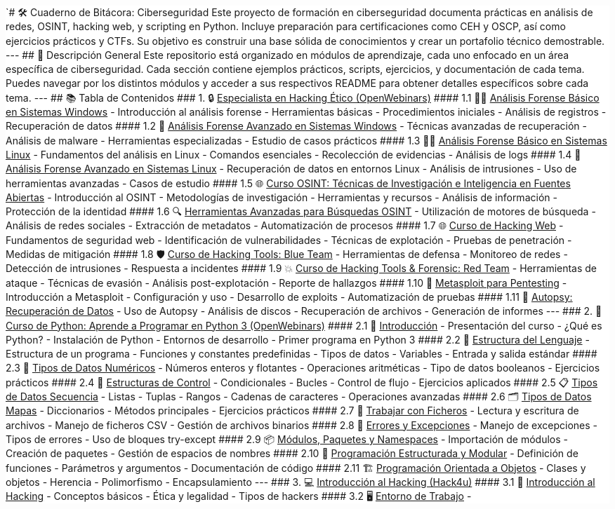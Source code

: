 `# 🛠️ Cuaderno de Bitácora: Ciberseguridad  Este proyecto de formación en ciberseguridad documenta prácticas en análisis de redes, OSINT, hacking web, y scripting en Python. Incluye preparación para certificaciones como CEH y OSCP, así como ejercicios prácticos y CTFs. Su objetivo es construir una base sólida de conocimientos y crear un portafolio técnico demostrable.  ---  ## 📝 Descripción General  Este repositorio está organizado en módulos de aprendizaje, cada uno enfocado en un área específica de ciberseguridad. Cada sección contiene ejemplos prácticos, scripts, ejercicios, y documentación de cada tema. Puedes navegar por los distintos módulos y acceder a sus respectivos README para obtener detalles específicos sobre cada tema.  ---  ## 📚 Tabla de Contenidos  ### 1. 🔒 [Especialista en Hacking Ético (OpenWebinars)](Especialista_en_Hacking_Etico/README.md)  #### 1.1 🕵️‍♂️ [Análisis Forense Básico en Sistemas Windows](Especialista_en_Hacking_Etico/Analisis_Forense_Windows_Basico/README.md)    - Introducción al análisis forense    - Herramientas básicas    - Procedimientos iniciales    - Análisis de registros    - Recuperación de datos  #### 1.2 🧪 [Análisis Forense Avanzado en Sistemas Windows](Especialista_en_Hacking_Etico/Analisis_Forense_Windows_Avanzado/README.md)    - Técnicas avanzadas de recuperación    - Análisis de malware    - Herramientas especializadas    - Estudio de casos prácticos  #### 1.3 🕵️‍♀️ [Análisis Forense Básico en Sistemas Linux](Especialista_en_Hacking_Etico/Analisis_Forense_Linux_Basico/README.md)    - Fundamentos del análisis en Linux    - Comandos esenciales    - Recolección de evidencias    - Análisis de logs  #### 1.4 🔬 [Análisis Forense Avanzado en Sistemas Linux](Especialista_en_Hacking_Etico/Analisis_Forense_Linux_Avanzado/README.md)    - Recuperación de datos en entornos Linux    - Análisis de intrusiones    - Uso de herramientas avanzadas    - Casos de estudio  #### 1.5 🌐 [Curso OSINT: Técnicas de Investigación e Inteligencia en Fuentes Abiertas](Especialista_en_Hacking_Etico/OSINT/README.md)    - Introducción al OSINT    - Metodologías de investigación    - Herramientas y recursos    - Análisis de información    - Protección de la identidad  #### 1.6 🔍 [Herramientas Avanzadas para Búsquedas OSINT](Especialista_en_Hacking_Etico/Herramientas_OSINT/README.md)    - Utilización de motores de búsqueda    - Análisis de redes sociales    - Extracción de metadatos    - Automatización de procesos  #### 1.7 🌐 [Curso de Hacking Web](Especialista_en_Hacking_Etico/Hacking_Web/README.md)    - Fundamentos de seguridad web    - Identificación de vulnerabilidades    - Técnicas de explotación    - Pruebas de penetración    - Medidas de mitigación  #### 1.8 🛡️ [Curso de Hacking Tools: Blue Team](Especialista_en_Hacking_Etico/Hacking_Tools_Blue_Team/README.md)    - Herramientas de defensa    - Monitoreo de redes    - Detección de intrusiones    - Respuesta a incidentes  #### 1.9 💥 [Curso de Hacking Tools & Forensic: Red Team](Especialista_en_Hacking_Etico/Hacking_Tools_Red_Team/README.md)    - Herramientas de ataque    - Técnicas de evasión    - Análisis post-explotación    - Reporte de hallazgos  #### 1.10 🎯 [Metasploit para Pentesting](Especialista_en_Hacking_Etico/Metasploit/README.md)    - Introducción a Metasploit    - Configuración y uso    - Desarrollo de exploits    - Automatización de pruebas  #### 1.11 💾 [Autopsy: Recuperación de Datos](Especialista_en_Hacking_Etico/Autopsy/README.md)    - Uso de Autopsy    - Análisis de discos    - Recuperación de archivos    - Generación de informes  ---  ### 2. 🐍 [Curso de Python: Aprende a Programar en Python 3 (OpenWebinars)](Curso_Python/README.md)  #### 2.1 🚀 [Introducción](Curso_Python/Introduccion/README.md)    - Presentación del curso    - ¿Qué es Python?    - Instalación de Python    - Entornos de desarrollo    - Primer programa en Python 3  #### 2.2 🔢 [Estructura del Lenguaje](Curso_Python/Estructura_Lenguaje/README.md)    - Estructura de un programa    - Funciones y constantes predefinidas    - Tipos de datos    - Variables    - Entrada y salida estándar  #### 2.3 🔣 [Tipos de Datos Numéricos](Curso_Python/Datos_Numericos/README.md)    - Números enteros y flotantes    - Operaciones aritméticas    - Tipo de datos booleanos    - Ejercicios prácticos  #### 2.4 🔄 [Estructuras de Control](Curso_Python/Estructuras_Control/README.md)    - Condicionales    - Bucles    - Control de flujo    - Ejercicios aplicados  #### 2.5 📋 [Tipos de Datos Secuencia](Curso_Python/Datos_Secuencia/README.md)    - Listas    - Tuplas    - Rangos    - Cadenas de caracteres    - Operaciones avanzadas  #### 2.6 🗂️ [Tipos de Datos Mapas](Curso_Python/Datos_Mapas/README.md)    - Diccionarios    - Métodos principales    - Ejercicios prácticos  #### 2.7 📂 [Trabajar con Ficheros](Curso_Python/Ficheros/README.md)    - Lectura y escritura de archivos    - Manejo de ficheros CSV    - Gestión de archivos binarios  #### 2.8 🐞 [Errores y Excepciones](Curso_Python/Errores_Excepciones/README.md)    - Manejo de excepciones    - Tipos de errores    - Uso de bloques try-except  #### 2.9 📦 [Módulos, Paquetes y Namespaces](Curso_Python/Modulos_Paquetes/README.md)    - Importación de módulos    - Creación de paquetes    - Gestión de espacios de nombres  #### 2.10 🧩 [Programación Estructurada y Modular](Curso_Python/Estructurada_Modular/README.md)    - Definición de funciones    - Parámetros y argumentos    - Documentación de código  #### 2.11 🏗️ [Programación Orientada a Objetos](Curso_Python/POO/README.md)    - Clases y objetos    - Herencia    - Polimorfismo    - Encapsulamiento  ---  ### 3. 💻 [Introducción al Hacking (Hack4u)](Introduccion_Hacking/README.md)  #### 3.1 📖 [Introducción al Hacking](Introduccion_Hacking/Introduccion/README.md)    - Conceptos básicos    - Ética y legalidad    - Tipos de hackers  #### 3.2 🖥️ [Entorno de Trabajo](Introduccion_Hacking/Entorno_Trabajo/README.md)    -